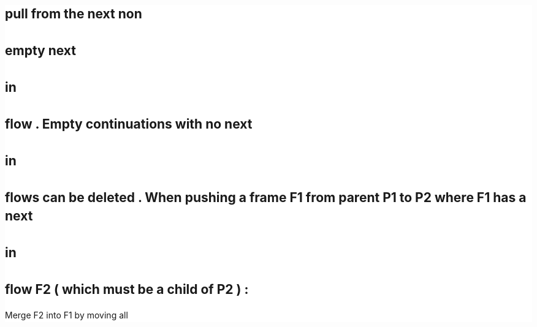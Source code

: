 pull
from
the
next
non
-
empty
next
-
in
-
flow
.
Empty
continuations
with
no
next
-
in
-
flows
can
be
deleted
.
When
pushing
a
frame
F1
from
parent
P1
to
P2
where
F1
has
a
next
-
in
-
flow
F2
(
which
must
be
a
child
of
P2
)
:
-
Merge
F2
into
F1
by
moving
all
